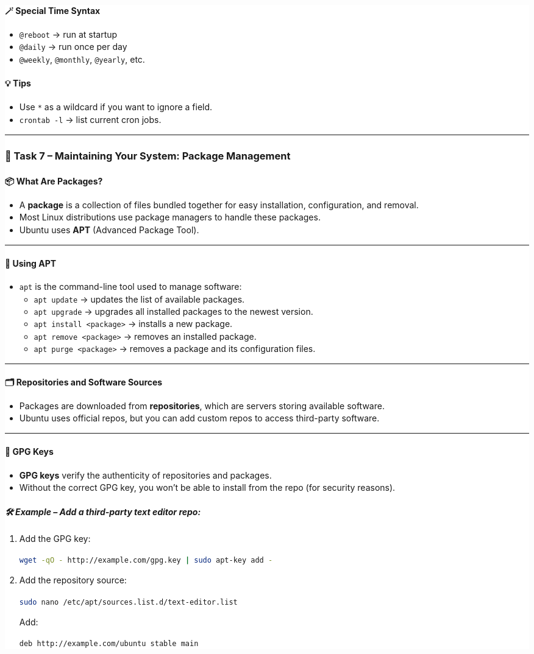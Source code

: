 #### 🪄 Special Time Syntax
- `@reboot` → run at startup
- `@daily` → run once per day
- `@weekly`, `@monthly`, `@yearly`, etc.

#### 💡 Tips
- Use `*` as a wildcard if you want to ignore a field.
- `crontab -l` → list current cron jobs.
---

### 🔹 Task 7 – Maintaining Your System: Package Management

#### 📦 What Are Packages?
- A **package** is a collection of files bundled together for easy installation, configuration, and removal.
- Most Linux distributions use package managers to handle these packages.
- Ubuntu uses **APT** (Advanced Package Tool).

---

#### 🧰 Using APT

- `apt` is the command-line tool used to manage software:
  - `apt update` → updates the list of available packages.
  - `apt upgrade` → upgrades all installed packages to the newest version.
  - `apt install <package>` → installs a new package.
  - `apt remove <package>` → removes an installed package.
  - `apt purge <package>` → removes a package and its configuration files.

---

#### 🗂 Repositories and Software Sources
- Packages are downloaded from **repositories**, which are servers storing available software.
- Ubuntu uses official repos, but you can add custom repos to access third-party software.

---

#### 🔐 GPG Keys
- **GPG keys** verify the authenticity of repositories and packages.
- Without the correct GPG key, you won’t be able to install from the repo (for security reasons).

##### 🛠 Example – Add a third-party text editor repo:
1. Add the GPG key:
   ```bash
   wget -qO - http://example.com/gpg.key | sudo apt-key add -
   ```

2. Add the repository source:
   ```bash
   sudo nano /etc/apt/sources.list.d/text-editor.list
   ```
   Add:
   ```
   deb http://example.com/ubuntu stable main
   ```
